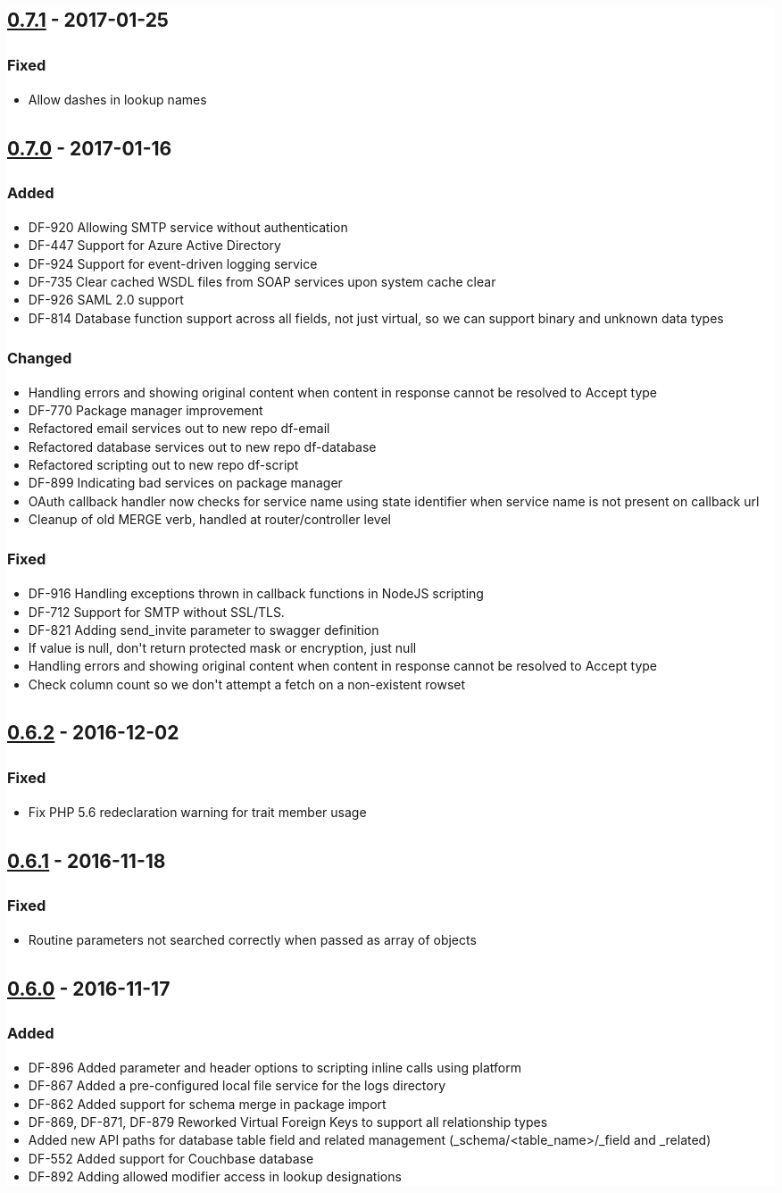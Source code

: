 ## [0.7.1] - 2017-01-25
### Fixed
- Allow dashes in lookup names

## [0.7.0] - 2017-01-16
### Added
- DF-920 Allowing SMTP service without authentication
- DF-447 Support for Azure Active Directory
- DF-924 Support for event-driven logging service
- DF-735 Clear cached WSDL files from SOAP services upon system cache clear
- DF-926 SAML 2.0 support
- DF-814 Database function support across all fields, not just virtual, so we can support binary and unknown data types

### Changed
- Handling errors and showing original content when content in response cannot be resolved to Accept type
- DF-770 Package manager improvement
- Refactored email services out to new repo df-email
- Refactored database services out to new repo df-database
- Refactored scripting out to new repo df-script
- DF-899 Indicating bad services on package manager
- OAuth callback handler now checks for service name using state identifier when service name is not present on callback url
- Cleanup of old MERGE verb, handled at router/controller level

### Fixed
- DF-916 Handling exceptions thrown in callback functions in NodeJS scripting
- DF-712 Support for SMTP without SSL/TLS.
- DF-821 Adding send_invite parameter to swagger definition
- If value is null, don't return protected mask or encryption, just null
- Handling errors and showing original content when content in response cannot be resolved to Accept type
- Check column count so we don't attempt a fetch on a non-existent rowset

## [0.6.2] - 2016-12-02
### Fixed
- Fix PHP 5.6 redeclaration warning for trait member usage

## [0.6.1] - 2016-11-18
### Fixed
- Routine parameters not searched correctly when passed as array of objects

## [0.6.0] - 2016-11-17
### Added
- DF-896 Added parameter and header options to scripting inline calls using platform
- DF-867 Added a pre-configured local file service for the logs directory
- DF-862 Added support for schema merge in package import
- DF-869, DF-871, DF-879 Reworked Virtual Foreign Keys to support all relationship types
- Added new API paths for database table field and related management (_schema/<table_name>/_field and _related)
- DF-552 Added support for Couchbase database
- DF-892 Adding allowed modifier access in lookup designations


[Unreleased]: https://github.com/dreamfactorysoftware/df-core/compare/0.12.0...HEAD
[0.12.0]: https://github.com/dreamfactorysoftware/df-core/compare/0.11.1...0.12.0
[0.11.1]: https://github.com/dreamfactorysoftware/df-core/compare/0.11.0...0.11.1
[0.11.0]: https://github.com/dreamfactorysoftware/df-core/compare/0.10.0...0.11.0
[0.10.0]: https://github.com/dreamfactorysoftware/df-core/compare/0.9.1...0.10.0
[0.9.1]: https://github.com/dreamfactorysoftware/df-core/compare/0.9.0...0.9.1
[0.9.0]: https://github.com/dreamfactorysoftware/df-core/compare/0.8.4...0.9.0
[0.8.4]: https://github.com/dreamfactorysoftware/df-core/compare/0.8.3...0.8.4
[0.8.3]: https://github.com/dreamfactorysoftware/df-core/compare/0.8.2...0.8.3
[0.8.2]: https://github.com/dreamfactorysoftware/df-core/compare/0.8.1...0.8.2
[0.8.1]: https://github.com/dreamfactorysoftware/df-core/compare/0.8.0...0.8.1
[0.8.0]: https://github.com/dreamfactorysoftware/df-core/compare/0.7.2...0.8.0
[0.7.2]: https://github.com/dreamfactorysoftware/df-core/compare/0.7.1...0.7.2
[0.7.1]: https://github.com/dreamfactorysoftware/df-core/compare/0.7.0...0.7.1
[0.7.0]: https://github.com/dreamfactorysoftware/df-core/compare/0.6.2...0.7.0
[0.6.2]: https://github.com/dreamfactorysoftware/df-core/compare/0.6.1...0.6.2
[0.6.1]: https://github.com/dreamfactorysoftware/df-core/compare/0.6.0...0.6.1
[0.6.0]: https://github.com/dreamfactorysoftware/df-core/compare/0.5.3...0.6.0
[0.5.3]: https://github.com/dreamfactorysoftware/df-core/compare/0.5.2...0.5.3
[0.5.2]: https://github.com/dreamfactorysoftware/df-core/compare/0.5.1...0.5.2
[0.5.1]: https://github.com/dreamfactorysoftware/df-core/compare/0.5.0...0.5.1
[0.5.0]: https://github.com/dreamfactorysoftware/df-core/compare/0.4.3...0.5.0
[0.4.3]: https://github.com/dreamfactorysoftware/df-core/compare/0.4.2...0.4.3
[0.4.2]: https://github.com/dreamfactorysoftware/df-core/compare/0.4.1...0.4.2
[0.4.1]: https://github.com/dreamfactorysoftware/df-core/compare/0.4.0...0.4.1
[0.4.0]: https://github.com/dreamfactorysoftware/df-core/compare/0.3.3...0.4.0
[0.3.3]: https://github.com/dreamfactorysoftware/df-core/compare/0.3.2...0.3.3
[0.3.2]: https://github.com/dreamfactorysoftware/df-core/compare/0.3.1...0.3.2
[0.3.1]: https://github.com/dreamfactorysoftware/df-core/compare/0.3.0...0.3.1
[0.3.0]: https://github.com/dreamfactorysoftware/df-core/compare/0.2.10...0.3.0
[0.2.10]: https://github.com/dreamfactorysoftware/df-core/compare/0.2.9...0.2.10
[0.2.9]: https://github.com/dreamfactorysoftware/df-core/compare/0.2.8...0.2.9
[0.2.8]: https://github.com/dreamfactorysoftware/df-core/compare/0.2.7...0.2.8
[0.2.7]: https://github.com/dreamfactorysoftware/df-core/compare/0.2.6...0.2.7
[0.2.6]: https://github.com/dreamfactorysoftware/df-core/compare/0.2.5...0.2.6
[0.2.5]: https://github.com/dreamfactorysoftware/df-core/compare/0.2.4...0.2.5
[0.2.4]: https://github.com/dreamfactorysoftware/df-core/compare/0.2.3...0.2.4
[0.2.3]: https://github.com/dreamfactorysoftware/df-core/compare/0.2.2...0.2.3
[0.2.2]: https://github.com/dreamfactorysoftware/df-core/compare/0.2.1...0.2.2
[0.2.1]: https://github.com/dreamfactorysoftware/df-core/compare/0.2.0...0.2.1
[0.2.0]: https://github.com/dreamfactorysoftware/df-core/compare/0.1.13...0.2.0
[0.1.13]: https://github.com/dreamfactorysoftware/df-core/compare/0.1.12...0.1.13
[0.1.12]: https://github.com/dreamfactorysoftware/df-core/compare/0.1.11...0.1.12
[0.1.11]: https://github.com/dreamfactorysoftware/df-core/compare/0.1.10...0.1.11
[0.1.10]: https://github.com/dreamfactorysoftware/df-core/compare/0.1.9...0.1.10
[0.1.9]: https://github.com/dreamfactorysoftware/df-core/compare/0.1.8...0.1.9
[0.1.8]: https://github.com/dreamfactorysoftware/df-core/compare/0.1.7...0.1.8
[0.1.7]: https://github.com/dreamfactorysoftware/df-core/compare/0.1.6...0.1.7
[0.1.6]: https://github.com/dreamfactorysoftware/df-core/compare/0.1.5...0.1.6
[0.1.5]: https://github.com/dreamfactorysoftware/df-core/compare/0.1.4...0.1.5
[0.1.4]: https://github.com/dreamfactorysoftware/df-core/compare/0.1.3...0.1.4
[0.1.3]: https://github.com/dreamfactorysoftware/df-core/compare/0.1.2...0.1.3
[0.1.2]: https://github.com/dreamfactorysoftware/df-core/compare/0.1.1...0.1.2
[0.1.1]: https://github.com/dreamfactorysoftware/df-core/compare/0.1.0...0.1.1
